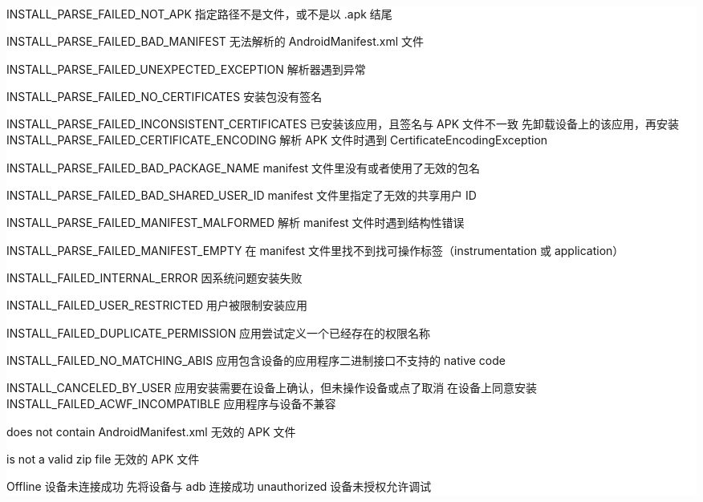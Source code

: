 INSTALL_PARSE_FAILED_NOT_APK
指定路径不是文件，或不是以 .apk 结尾

INSTALL_PARSE_FAILED_BAD_MANIFEST
无法解析的 AndroidManifest.xml 文件

INSTALL_PARSE_FAILED_UNEXPECTED_EXCEPTION
解析器遇到异常

INSTALL_PARSE_FAILED_NO_CERTIFICATES
安装包没有签名

INSTALL_PARSE_FAILED_INCONSISTENT_CERTIFICATES
已安装该应用，且签名与 APK 文件不一致
先卸载设备上的该应用，再安装
INSTALL_PARSE_FAILED_CERTIFICATE_ENCODING
解析 APK 文件时遇到 CertificateEncodingException

INSTALL_PARSE_FAILED_BAD_PACKAGE_NAME
manifest 文件里没有或者使用了无效的包名

INSTALL_PARSE_FAILED_BAD_SHARED_USER_ID
manifest 文件里指定了无效的共享用户 ID

INSTALL_PARSE_FAILED_MANIFEST_MALFORMED
解析 manifest 文件时遇到结构性错误

INSTALL_PARSE_FAILED_MANIFEST_EMPTY
在 manifest 文件里找不到找可操作标签（instrumentation 或 application）

INSTALL_FAILED_INTERNAL_ERROR
因系统问题安装失败

INSTALL_FAILED_USER_RESTRICTED
用户被限制安装应用

INSTALL_FAILED_DUPLICATE_PERMISSION
应用尝试定义一个已经存在的权限名称

INSTALL_FAILED_NO_MATCHING_ABIS
应用包含设备的应用程序二进制接口不支持的 native code

INSTALL_CANCELED_BY_USER
应用安装需要在设备上确认，但未操作设备或点了取消
在设备上同意安装
INSTALL_FAILED_ACWF_INCOMPATIBLE
应用程序与设备不兼容

does not contain AndroidManifest.xml
无效的 APK 文件

is not a valid zip file
无效的 APK 文件

Offline
设备未连接成功
先将设备与 adb 连接成功
unauthorized
设备未授权允许调试

